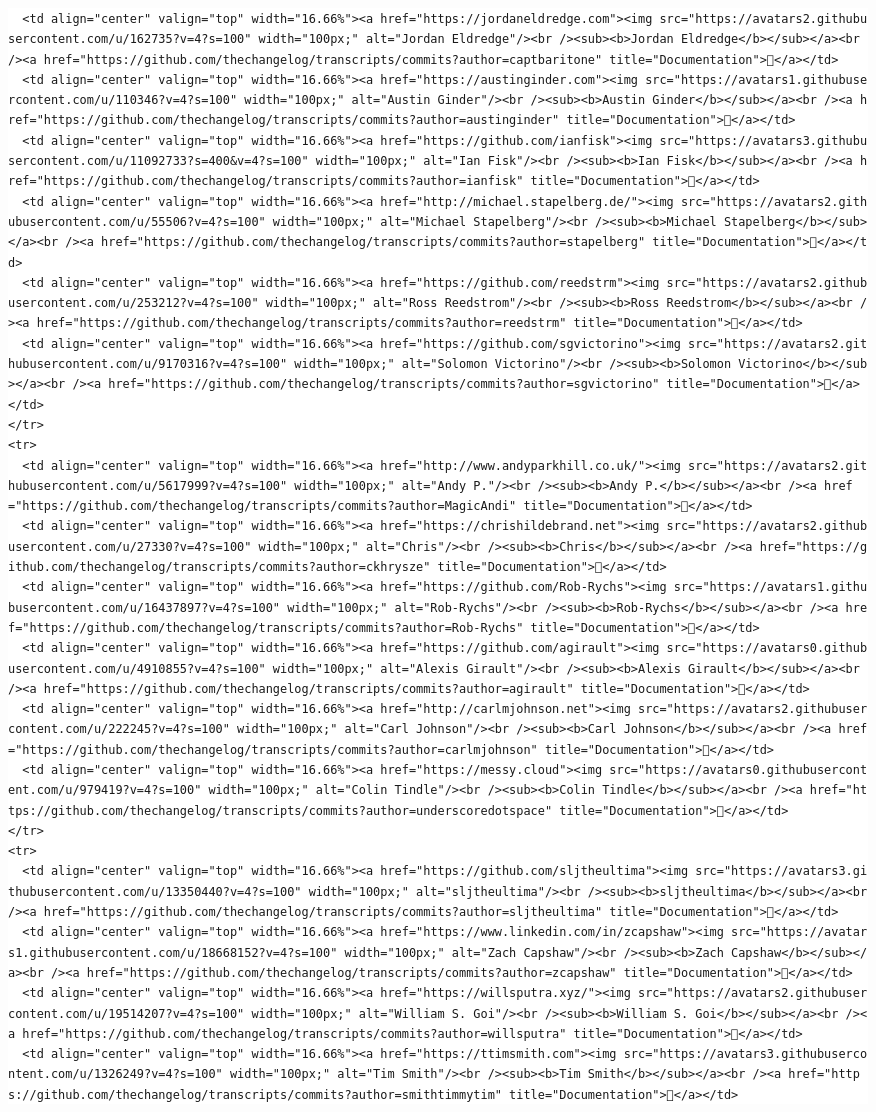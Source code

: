       <td align="center" valign="top" width="16.66%"><a href="https://jordaneldredge.com"><img src="https://avatars2.githubusercontent.com/u/162735?v=4?s=100" width="100px;" alt="Jordan Eldredge"/><br /><sub><b>Jordan Eldredge</b></sub></a><br /><a href="https://github.com/thechangelog/transcripts/commits?author=captbaritone" title="Documentation">📖</a></td>
      <td align="center" valign="top" width="16.66%"><a href="https://austinginder.com"><img src="https://avatars1.githubusercontent.com/u/110346?v=4?s=100" width="100px;" alt="Austin Ginder"/><br /><sub><b>Austin Ginder</b></sub></a><br /><a href="https://github.com/thechangelog/transcripts/commits?author=austinginder" title="Documentation">📖</a></td>
      <td align="center" valign="top" width="16.66%"><a href="https://github.com/ianfisk"><img src="https://avatars3.githubusercontent.com/u/11092733?s=400&v=4?s=100" width="100px;" alt="Ian Fisk"/><br /><sub><b>Ian Fisk</b></sub></a><br /><a href="https://github.com/thechangelog/transcripts/commits?author=ianfisk" title="Documentation">📖</a></td>
      <td align="center" valign="top" width="16.66%"><a href="http://michael.stapelberg.de/"><img src="https://avatars2.githubusercontent.com/u/55506?v=4?s=100" width="100px;" alt="Michael Stapelberg"/><br /><sub><b>Michael Stapelberg</b></sub></a><br /><a href="https://github.com/thechangelog/transcripts/commits?author=stapelberg" title="Documentation">📖</a></td>
      <td align="center" valign="top" width="16.66%"><a href="https://github.com/reedstrm"><img src="https://avatars2.githubusercontent.com/u/253212?v=4?s=100" width="100px;" alt="Ross Reedstrom"/><br /><sub><b>Ross Reedstrom</b></sub></a><br /><a href="https://github.com/thechangelog/transcripts/commits?author=reedstrm" title="Documentation">📖</a></td>
      <td align="center" valign="top" width="16.66%"><a href="https://github.com/sgvictorino"><img src="https://avatars2.githubusercontent.com/u/9170316?v=4?s=100" width="100px;" alt="Solomon Victorino"/><br /><sub><b>Solomon Victorino</b></sub></a><br /><a href="https://github.com/thechangelog/transcripts/commits?author=sgvictorino" title="Documentation">📖</a></td>
    </tr>
    <tr>
      <td align="center" valign="top" width="16.66%"><a href="http://www.andyparkhill.co.uk/"><img src="https://avatars2.githubusercontent.com/u/5617999?v=4?s=100" width="100px;" alt="Andy P."/><br /><sub><b>Andy P.</b></sub></a><br /><a href="https://github.com/thechangelog/transcripts/commits?author=MagicAndi" title="Documentation">📖</a></td>
      <td align="center" valign="top" width="16.66%"><a href="https://chrishildebrand.net"><img src="https://avatars2.githubusercontent.com/u/27330?v=4?s=100" width="100px;" alt="Chris"/><br /><sub><b>Chris</b></sub></a><br /><a href="https://github.com/thechangelog/transcripts/commits?author=ckhrysze" title="Documentation">📖</a></td>
      <td align="center" valign="top" width="16.66%"><a href="https://github.com/Rob-Rychs"><img src="https://avatars1.githubusercontent.com/u/16437897?v=4?s=100" width="100px;" alt="Rob-Rychs"/><br /><sub><b>Rob-Rychs</b></sub></a><br /><a href="https://github.com/thechangelog/transcripts/commits?author=Rob-Rychs" title="Documentation">📖</a></td>
      <td align="center" valign="top" width="16.66%"><a href="https://github.com/agirault"><img src="https://avatars0.githubusercontent.com/u/4910855?v=4?s=100" width="100px;" alt="Alexis Girault"/><br /><sub><b>Alexis Girault</b></sub></a><br /><a href="https://github.com/thechangelog/transcripts/commits?author=agirault" title="Documentation">📖</a></td>
      <td align="center" valign="top" width="16.66%"><a href="http://carlmjohnson.net"><img src="https://avatars2.githubusercontent.com/u/222245?v=4?s=100" width="100px;" alt="Carl Johnson"/><br /><sub><b>Carl Johnson</b></sub></a><br /><a href="https://github.com/thechangelog/transcripts/commits?author=carlmjohnson" title="Documentation">📖</a></td>
      <td align="center" valign="top" width="16.66%"><a href="https://messy.cloud"><img src="https://avatars0.githubusercontent.com/u/979419?v=4?s=100" width="100px;" alt="Colin Tindle"/><br /><sub><b>Colin Tindle</b></sub></a><br /><a href="https://github.com/thechangelog/transcripts/commits?author=underscoredotspace" title="Documentation">📖</a></td>
    </tr>
    <tr>
      <td align="center" valign="top" width="16.66%"><a href="https://github.com/sljtheultima"><img src="https://avatars3.githubusercontent.com/u/13350440?v=4?s=100" width="100px;" alt="sljtheultima"/><br /><sub><b>sljtheultima</b></sub></a><br /><a href="https://github.com/thechangelog/transcripts/commits?author=sljtheultima" title="Documentation">📖</a></td>
      <td align="center" valign="top" width="16.66%"><a href="https://www.linkedin.com/in/zcapshaw"><img src="https://avatars1.githubusercontent.com/u/18668152?v=4?s=100" width="100px;" alt="Zach Capshaw"/><br /><sub><b>Zach Capshaw</b></sub></a><br /><a href="https://github.com/thechangelog/transcripts/commits?author=zcapshaw" title="Documentation">📖</a></td>
      <td align="center" valign="top" width="16.66%"><a href="https://willsputra.xyz/"><img src="https://avatars2.githubusercontent.com/u/19514207?v=4?s=100" width="100px;" alt="William S. Goi"/><br /><sub><b>William S. Goi</b></sub></a><br /><a href="https://github.com/thechangelog/transcripts/commits?author=willsputra" title="Documentation">📖</a></td>
      <td align="center" valign="top" width="16.66%"><a href="https://ttimsmith.com"><img src="https://avatars3.githubusercontent.com/u/1326249?v=4?s=100" width="100px;" alt="Tim Smith"/><br /><sub><b>Tim Smith</b></sub></a><br /><a href="https://github.com/thechangelog/transcripts/commits?author=smithtimmytim" title="Documentation">📖</a></td>